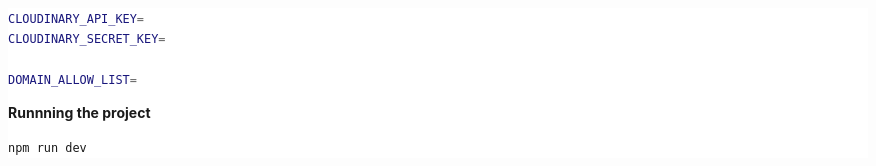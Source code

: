 ```bash
CLOUDINARY_API_KEY=
CLOUDINARY_SECRET_KEY=

DOMAIN_ALLOW_LIST=
```

**Runnning the project**

```bash
npm run dev
```
